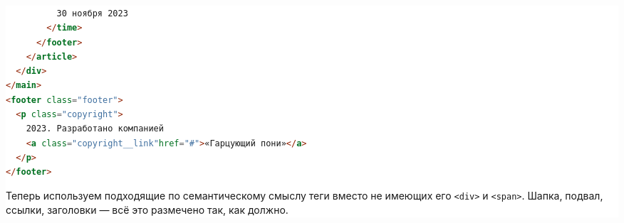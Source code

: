 ```html
          30 ноября 2023
        </time>
      </footer>
    </article>
  </div>
</main>
<footer class="footer">
  <p class="copyright">
    2023. Разработано компанией
    <a class="copyright__link"href="#">«Гарцующий пони»</a>
  </p>
</footer>
```

Теперь используем подходящие по семантическому смыслу теги вместо не имеющих его `<div>` и `<span>`. Шапка, подвал, ссылки, заголовки — всё это размечено так, как должно.
